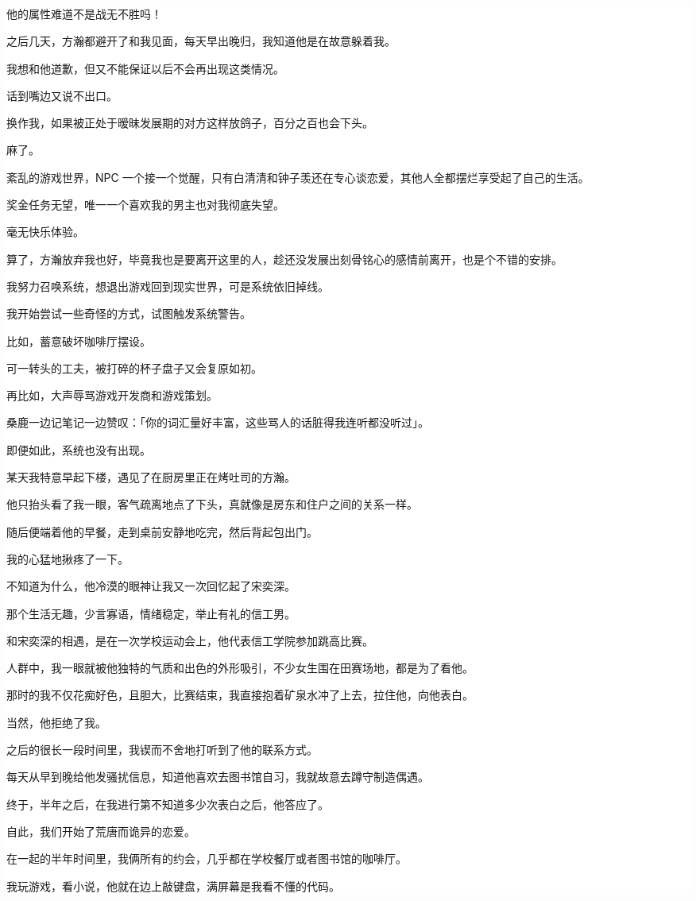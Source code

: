 他的属性难道不是战无不胜吗！

之后几天，方瀚都避开了和我见面，每天早出晚归，我知道他是在故意躲着我。

我想和他道歉，但又不能保证以后不会再出现这类情况。

话到嘴边又说不出口。

换作我，如果被正处于暧昧发展期的对方这样放鸽子，百分之百也会下头。

麻了。

紊乱的游戏世界，NPC 一个接一个觉醒，只有白清清和钟子羡还在专心谈恋爱，其他人全都摆烂享受起了自己的生活。

奖金任务无望，唯一一个喜欢我的男主也对我彻底失望。

毫无快乐体验。

算了，方瀚放弃我也好，毕竟我也是要离开这里的人，趁还没发展出刻骨铭心的感情前离开，也是个不错的安排。

我努力召唤系统，想退出游戏回到现实世界，可是系统依旧掉线。

我开始尝试一些奇怪的方式，试图触发系统警告。

比如，蓄意破坏咖啡厅摆设。

可一转头的工夫，被打碎的杯子盘子又会复原如初。

再比如，大声辱骂游戏开发商和游戏策划。

桑鹿一边记笔记一边赞叹：「你的词汇量好丰富，这些骂人的话脏得我连听都没听过」。

即便如此，系统也没有出现。

某天我特意早起下楼，遇见了在厨房里正在烤吐司的方瀚。

他只抬头看了我一眼，客气疏离地点了下头，真就像是房东和住户之间的关系一样。

随后便端着他的早餐，走到桌前安静地吃完，然后背起包出门。

我的心猛地揪疼了一下。

不知道为什么，他冷漠的眼神让我又一次回忆起了宋奕深。

那个生活无趣，少言寡语，情绪稳定，举止有礼的信工男。

和宋奕深的相遇，是在一次学校运动会上，他代表信工学院参加跳高比赛。

人群中，我一眼就被他独特的气质和出色的外形吸引，不少女生围在田赛场地，都是为了看他。

那时的我不仅花痴好色，且胆大，比赛结束，我直接抱着矿泉水冲了上去，拉住他，向他表白。

当然，他拒绝了我。

之后的很长一段时间里，我锲而不舍地打听到了他的联系方式。

每天从早到晚给他发骚扰信息，知道他喜欢去图书馆自习，我就故意去蹲守制造偶遇。

终于，半年之后，在我进行第不知道多少次表白之后，他答应了。

自此，我们开始了荒唐而诡异的恋爱。

在一起的半年时间里，我俩所有的约会，几乎都在学校餐厅或者图书馆的咖啡厅。

我玩游戏，看小说，他就在边上敲键盘，满屏幕是我看不懂的代码。
